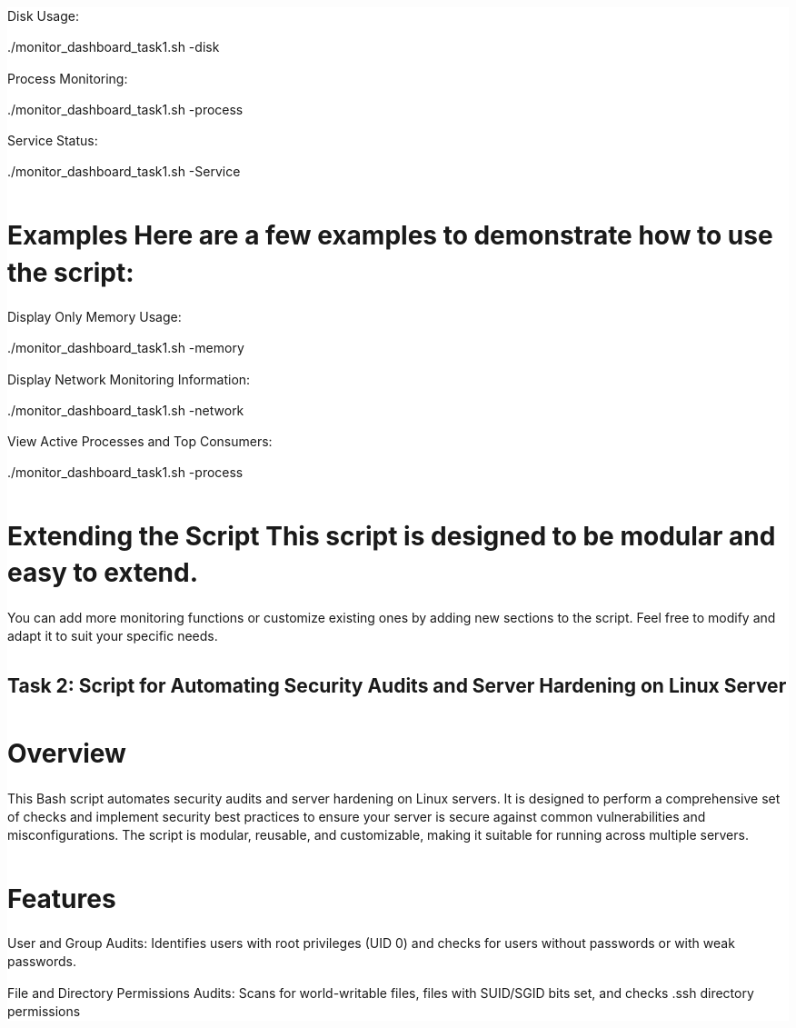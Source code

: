  Disk Usage:

 ./monitor_dashboard_task1.sh -disk

 Process Monitoring:

 ./monitor_dashboard_task1.sh -process

 Service Status:

 ./monitor_dashboard_task1.sh -Service

 # Examples Here are a few examples to demonstrate how to use the script:
 
 Display Only Memory Usage:
 
  ./monitor_dashboard_task1.sh -memory

Display Network Monitoring Information:

 ./monitor_dashboard_task1.sh -network

 View Active Processes and Top Consumers:

 ./monitor_dashboard_task1.sh -process

# Extending the Script This script is designed to be modular and easy to extend. 

You can add more monitoring functions or customize existing ones by adding new sections to the script. Feel free to modify and adapt it to suit your specific needs.
 


## Task 2: Script for Automating Security Audits and Server Hardening on Linux Server

 # Overview
 This Bash script automates security audits and server hardening on Linux servers. It
 is designed to perform a comprehensive set of checks and implement security best
 practices to ensure your server is secure against common vulnerabilities and
 misconfigurations. The script is modular, reusable, and customizable, making it
 suitable for running across multiple servers.

# Features

 User and Group Audits: Identifies users with root privileges (UID 0) and checks
 for users without passwords or with weak
 passwords.

 File and Directory Permissions Audits: Scans for world-writable files, files
 with SUID/SGID bits set, and checks 
.ssh directory permissions

